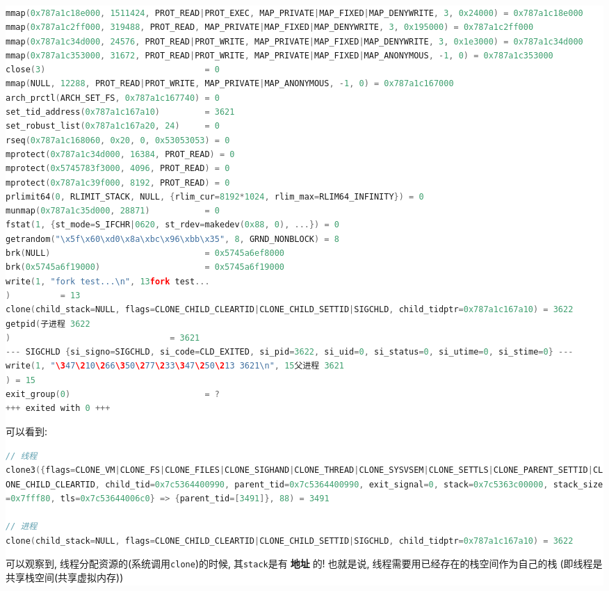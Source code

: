 ```C++
mmap(0x787a1c18e000, 1511424, PROT_READ|PROT_EXEC, MAP_PRIVATE|MAP_FIXED|MAP_DENYWRITE, 3, 0x24000) = 0x787a1c18e000
mmap(0x787a1c2ff000, 319488, PROT_READ, MAP_PRIVATE|MAP_FIXED|MAP_DENYWRITE, 3, 0x195000) = 0x787a1c2ff000
mmap(0x787a1c34d000, 24576, PROT_READ|PROT_WRITE, MAP_PRIVATE|MAP_FIXED|MAP_DENYWRITE, 3, 0x1e3000) = 0x787a1c34d000
mmap(0x787a1c353000, 31672, PROT_READ|PROT_WRITE, MAP_PRIVATE|MAP_FIXED|MAP_ANONYMOUS, -1, 0) = 0x787a1c353000
close(3)                                = 0
mmap(NULL, 12288, PROT_READ|PROT_WRITE, MAP_PRIVATE|MAP_ANONYMOUS, -1, 0) = 0x787a1c167000
arch_prctl(ARCH_SET_FS, 0x787a1c167740) = 0
set_tid_address(0x787a1c167a10)         = 3621
set_robust_list(0x787a1c167a20, 24)     = 0
rseq(0x787a1c168060, 0x20, 0, 0x53053053) = 0
mprotect(0x787a1c34d000, 16384, PROT_READ) = 0
mprotect(0x5745783f3000, 4096, PROT_READ) = 0
mprotect(0x787a1c39f000, 8192, PROT_READ) = 0
prlimit64(0, RLIMIT_STACK, NULL, {rlim_cur=8192*1024, rlim_max=RLIM64_INFINITY}) = 0
munmap(0x787a1c35d000, 28871)           = 0
fstat(1, {st_mode=S_IFCHR|0620, st_rdev=makedev(0x88, 0), ...}) = 0
getrandom("\x5f\x60\xd0\x8a\xbc\x96\xbb\x35", 8, GRND_NONBLOCK) = 8
brk(NULL)                               = 0x5745a6ef8000
brk(0x5745a6f19000)                     = 0x5745a6f19000
write(1, "fork test...\n", 13fork test...
)          = 13
clone(child_stack=NULL, flags=CLONE_CHILD_CLEARTID|CLONE_CHILD_SETTID|SIGCHLD, child_tidptr=0x787a1c167a10) = 3622
getpid(子进程 3622
)                                = 3621
--- SIGCHLD {si_signo=SIGCHLD, si_code=CLD_EXITED, si_pid=3622, si_uid=0, si_status=0, si_utime=0, si_stime=0} ---
write(1, "\347\210\266\350\277\233\347\250\213 3621\n", 15父进程 3621
) = 15
exit_group(0)                           = ?
+++ exited with 0 +++
```

可以看到:

```C++
// 线程
clone3({flags=CLONE_VM|CLONE_FS|CLONE_FILES|CLONE_SIGHAND|CLONE_THREAD|CLONE_SYSVSEM|CLONE_SETTLS|CLONE_PARENT_SETTID|CLONE_CHILD_CLEARTID, child_tid=0x7c5364400990, parent_tid=0x7c5364400990, exit_signal=0, stack=0x7c5363c00000, stack_size=0x7fff80, tls=0x7c53644006c0} => {parent_tid=[3491]}, 88) = 3491

// 进程
clone(child_stack=NULL, flags=CLONE_CHILD_CLEARTID|CLONE_CHILD_SETTID|SIGCHLD, child_tidptr=0x787a1c167a10) = 3622
```

可以观察到, 线程分配资源的(系统调用`clone`)的时候, 其`stack`是有 **地址** 的! 也就是说, 线程需要用已经存在的栈空间作为自己的栈 (即线程是共享栈空间(共享虚拟内存))


[子线程]: 0
[子线程]: 1
[子线程]: 2
[子线程]: 3
[子线程]: 4